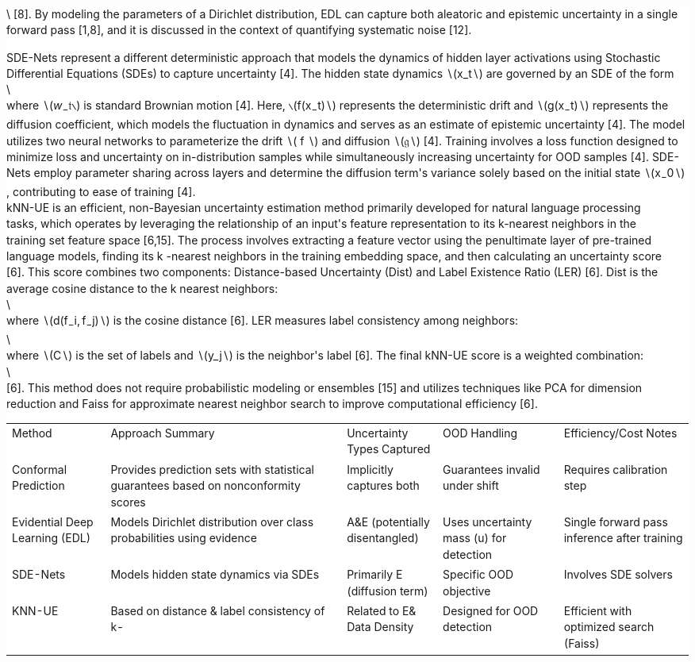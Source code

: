 \​ [8]. By modeling the parameters of a Dirichlet distribution, EDL can capture both aleatoric and epistemic uncertainty in a single forward pass [1,8], and it is discussed in the context of quantifying systematic noise [12].  

SDE-Nets represent a different deterministic approach that models the dynamics of hidden layer activations using Stochastic Differential Equations (SDEs) to capture uncertainty [4]. The hidden state dynamics $\mathsf { \backslash } ( \mathsf { x \_ t } \backslash )$ are governed by an SDE of the form​   
\​   
where $\backslash ( w _ { - } \mathfrak { t } \backslash )$ is standard Brownian motion [4]. Here, $\mathsf { \backslash ( f ( x _ { - } t ) \backslash ) }$ represents the deterministic drift and $\backslash ( \mathrm { g } ( \mathsf { x } _ { - } \mathrm { t } ) \backslash )$ represents the diffusion coefficient, which models the fluctuation in dynamics and serves as an estimate of epistemic uncertainty [4]. The model utilizes two neural networks to parameterize the drift $\backslash ( \textsf { f } \backslash )$ and diffusion $\backslash ( \mathfrak { g } \backslash )$ [4]. Training involves a loss function designed to minimize loss and uncertainty on in-distribution samples while simultaneously increasing uncertainty for OOD samples [4]. SDE-Nets employ parameter sharing across layers and determine the diffusion term's variance solely based on the initial state $\mathsf { \backslash } ( \mathsf { x } _ { - } 0 \mathsf { \backslash } )$ , contributing to ease of training [4].​   
kNN-UE is an efficient, non-Bayesian uncertainty estimation method primarily developed for natural language processing   
tasks, which operates by leveraging the relationship of an input's feature representation to its k-nearest neighbors in the   
training set feature space [6,15]. The process involves extracting a feature vector using the penultimate layer of pre-trained   
language models, finding its $\mathsf { k }$ -nearest neighbors in the training embedding space, and then calculating an uncertainty score   
[6]. This score combines two components: Distance-based Uncertainty (Dist) and Label Existence Ratio (LER) [6]. Dist is the   
average cosine distance to the k nearest neighbors:​   
\​   
where $\backslash ( \mathsf { d } ( \mathsf { f } _ { - } \mathsf { i } , \mathsf { f } _ { - } \mathsf { j } ) \backslash )$ is the cosine distance [6]. LER measures label consistency among neighbors:​   
\​   
where $\backslash ( \mathsf { C } \backslash )$ is the set of labels and $\backslash ( \mathsf { y \_ j } \backslash )$ is the neighbor's label [6]. The final kNN-UE score is a weighted combination:​   
\​   
[6]. This method does not require probabilistic modeling or ensembles [15] and utilizes techniques like PCA for dimension   
reduction and Faiss for approximate nearest neighbor search to improve computational efficiency [6].​  

<html><body><table><tr><td>Method</td><td>Approach Summary</td><td>Uncertainty Types Captured</td><td>OOD Handling</td><td>Efficiency/Cost Notes</td></tr><tr><td>Conformal Prediction</td><td>Provides prediction sets with statistical guarantees based on nonconformity scores</td><td>Implicitly captures both</td><td>Guarantees invalid under shift</td><td>Requires calibration step</td></tr><tr><td>Evidential Deep Learning (EDL)</td><td>Models Dirichlet distribution over class probabilities using evidence</td><td>A&E (potentially disentangled)</td><td>Uses uncertainty mass (u) for detection</td><td>Single forward pass inference after training</td></tr><tr><td>SDE-Nets</td><td>Models hidden state dynamics via SDEs</td><td>Primarily E (diffusion term)</td><td>Specific OOD objective</td><td>Involves SDE solvers</td></tr><tr><td>KNN-UE</td><td>Based on distance & label consistency of k-</td><td>Related to E& Data Density</td><td>Designed for OOD detection</td><td>Efficient with optimized search (Faiss)</td></tr></table></body></html>  
